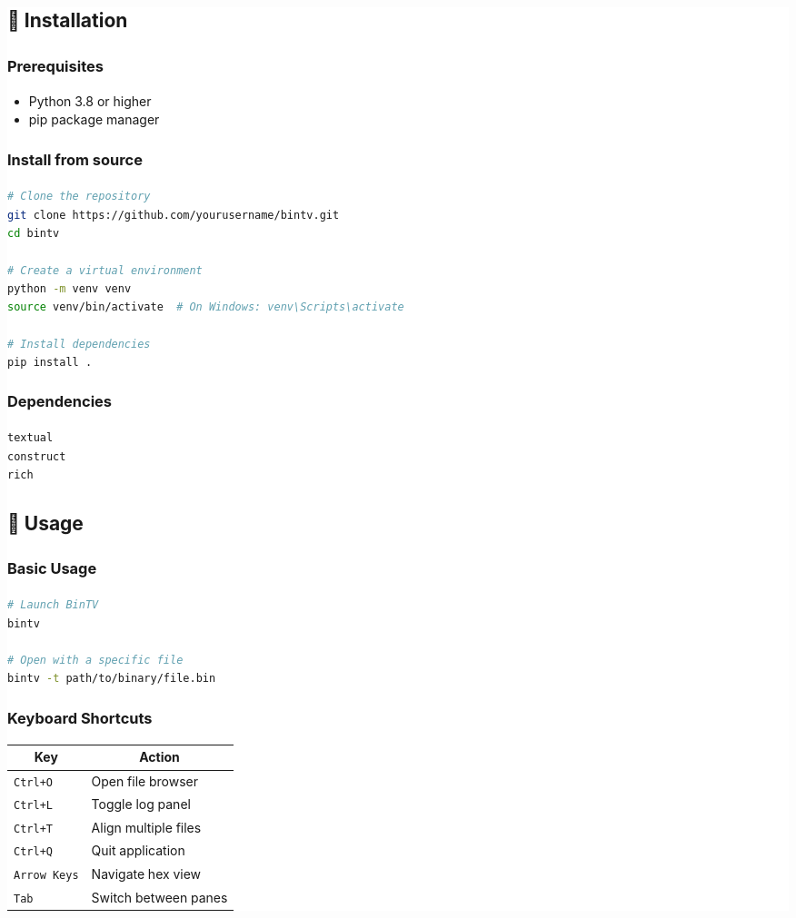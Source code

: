 ## 🚀 Installation

### Prerequisites
- Python 3.8 or higher
- pip package manager

### Install from source

```bash
# Clone the repository
git clone https://github.com/yourusername/bintv.git
cd bintv

# Create a virtual environment
python -m venv venv
source venv/bin/activate  # On Windows: venv\Scripts\activate

# Install dependencies
pip install .
```

### Dependencies

```txt
textual
construct
rich
```

## 📖 Usage

### Basic Usage

```bash
# Launch BinTV
bintv

# Open with a specific file
bintv -t path/to/binary/file.bin
```

### Keyboard Shortcuts

| Key | Action |
|-----|--------|
| `Ctrl+O` | Open file browser |
| `Ctrl+L` | Toggle log panel |
| `Ctrl+T` | Align multiple files |
| `Ctrl+Q` | Quit application |
| `Arrow Keys` | Navigate hex view |
| `Tab` | Switch between panes |
